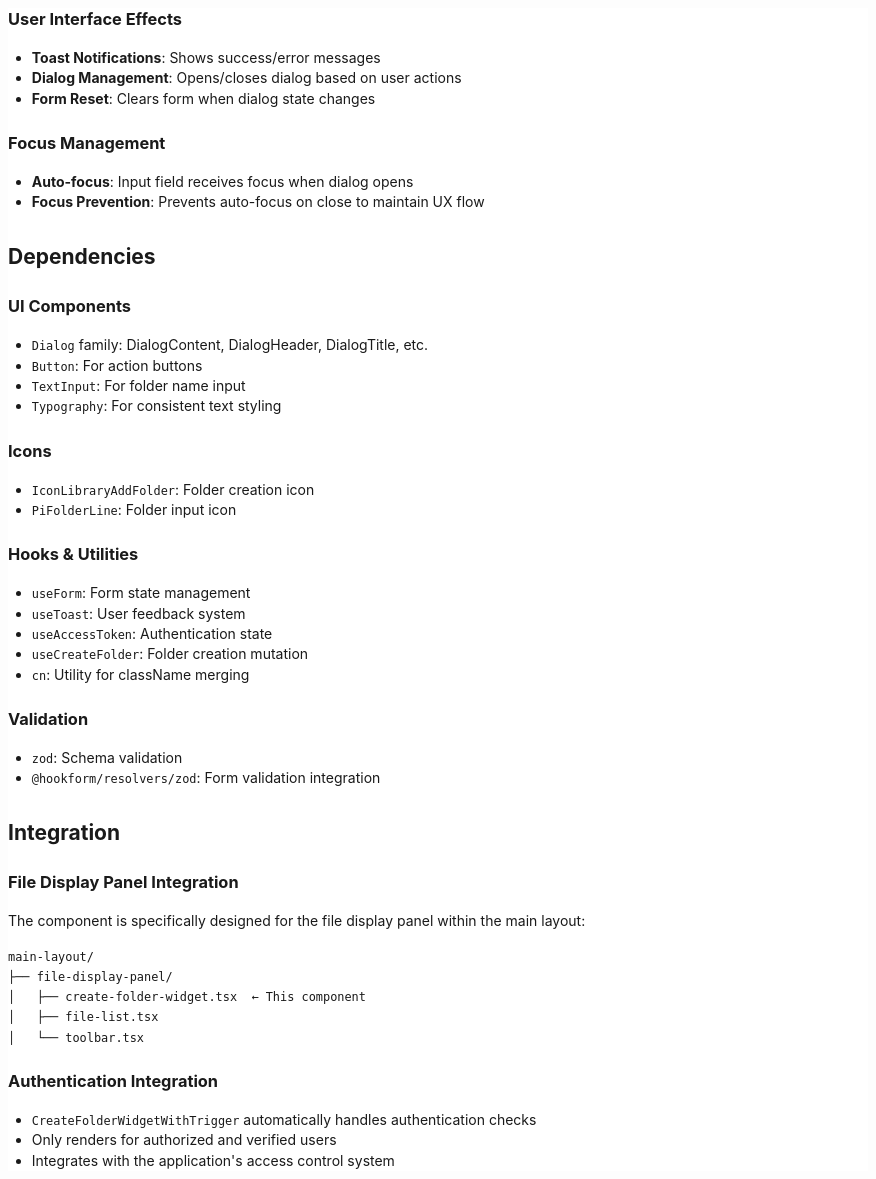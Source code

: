 ### User Interface Effects
- **Toast Notifications**: Shows success/error messages
- **Dialog Management**: Opens/closes dialog based on user actions
- **Form Reset**: Clears form when dialog state changes

### Focus Management
- **Auto-focus**: Input field receives focus when dialog opens
- **Focus Prevention**: Prevents auto-focus on close to maintain UX flow

## Dependencies

### UI Components
- `Dialog` family: DialogContent, DialogHeader, DialogTitle, etc.
- `Button`: For action buttons
- `TextInput`: For folder name input
- `Typography`: For consistent text styling

### Icons
- `IconLibraryAddFolder`: Folder creation icon
- `PiFolderLine`: Folder input icon

### Hooks & Utilities
- `useForm`: Form state management
- `useToast`: User feedback system
- `useAccessToken`: Authentication state
- `useCreateFolder`: Folder creation mutation
- `cn`: Utility for className merging

### Validation
- `zod`: Schema validation
- `@hookform/resolvers/zod`: Form validation integration

## Integration

### File Display Panel Integration
The component is specifically designed for the file display panel within the main layout:

```
main-layout/
├── file-display-panel/
│   ├── create-folder-widget.tsx  ← This component
│   ├── file-list.tsx
│   └── toolbar.tsx
```

### Authentication Integration
- `CreateFolderWidgetWithTrigger` automatically handles authentication checks
- Only renders for authorized and verified users
- Integrates with the application's access control system
